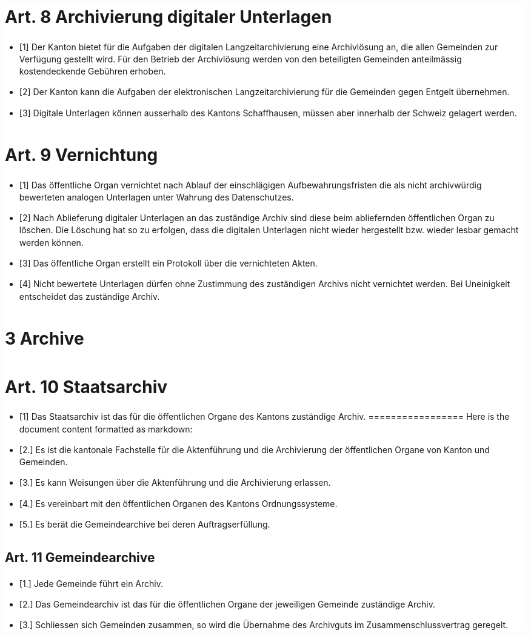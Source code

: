 # Art. 8 Archivierung digitaler Unterlagen

- [1] Der Kanton bietet für die Aufgaben der digitalen Langzeitarchivierung eine Archivlösung an, die allen Gemeinden zur Verfügung gestellt wird. Für den Betrieb der Archivlösung werden von den beteiligten Gemeinden anteilmässig kostendeckende Gebühren erhoben.

- [2] Der Kanton kann die Aufgaben der elektronischen Langzeitarchivierung für die Gemeinden gegen Entgelt übernehmen.

- [3] Digitale Unterlagen können ausserhalb des Kantons Schaffhausen, müssen aber innerhalb der Schweiz gelagert werden.

# Art. 9 Vernichtung

- [1] Das öffentliche Organ vernichtet nach Ablauf der einschlägigen Aufbewahrungsfristen die als nicht archivwürdig bewerteten analogen Unterlagen unter Wahrung des Datenschutzes.

- [2] Nach Ablieferung digitaler Unterlagen an das zuständige Archiv sind diese beim abliefernden öffentlichen Organ zu löschen. Die Löschung hat so zu erfolgen, dass die digitalen Unterlagen nicht wieder hergestellt bzw. wieder lesbar gemacht werden können.

- [3] Das öffentliche Organ erstellt ein Protokoll über die vernichteten Akten.

- [4] Nicht bewertete Unterlagen dürfen ohne Zustimmung des zuständigen Archivs nicht vernichtet werden. Bei Uneinigkeit entscheidet das zuständige Archiv.

# 3 Archive

# Art. 10 Staatsarchiv

- [1] Das Staatsarchiv ist das für die öffentlichen Organe des Kantons zuständige Archiv.
=================
Here is the document content formatted as markdown:

- [2.] Es ist die kantonale Fachstelle für die Aktenführung und die Archivierung der öffentlichen Organe von Kanton und Gemeinden.

- [3.] Es kann Weisungen über die Aktenführung und die Archivierung erlassen.

- [4.] Es vereinbart mit den öffentlichen Organen des Kantons Ordnungssysteme.

- [5.] Es berät die Gemeindearchive bei deren Auftragserfüllung.

## Art. 11 Gemeindearchive

- [1.] Jede Gemeinde führt ein Archiv.

- [2.] Das Gemeindearchiv ist das für die öffentlichen Organe der jeweiligen Gemeinde zuständige Archiv.

- [3.] Schliessen sich Gemeinden zusammen, so wird die Übernahme des Archivguts im Zusammenschlussvertrag geregelt.

